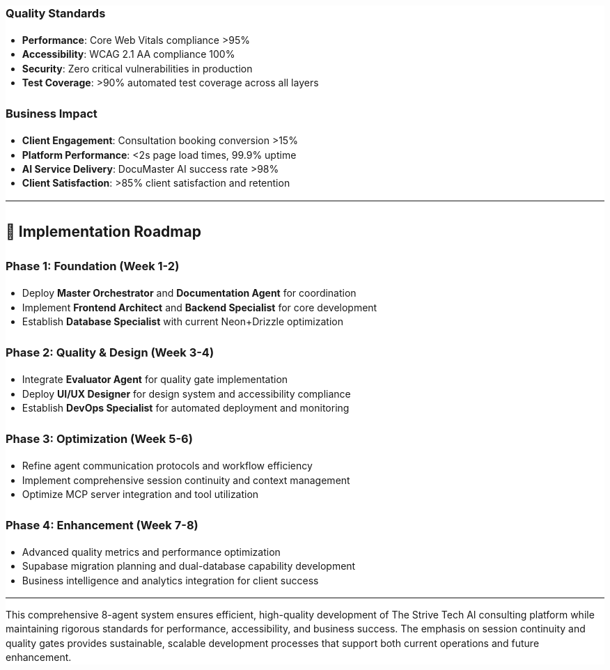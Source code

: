 ### **Quality Standards**  
- **Performance**: Core Web Vitals compliance >95%
- **Accessibility**: WCAG 2.1 AA compliance 100%
- **Security**: Zero critical vulnerabilities in production
- **Test Coverage**: >90% automated test coverage across all layers

### **Business Impact**
- **Client Engagement**: Consultation booking conversion >15%
- **Platform Performance**: <2s page load times, 99.9% uptime
- **AI Service Delivery**: DocuMaster AI success rate >98%
- **Client Satisfaction**: >85% client satisfaction and retention

---

## 🚀 Implementation Roadmap

### **Phase 1: Foundation (Week 1-2)**
- Deploy **Master Orchestrator** and **Documentation Agent** for coordination
- Implement **Frontend Architect** and **Backend Specialist** for core development
- Establish **Database Specialist** with current Neon+Drizzle optimization

### **Phase 2: Quality & Design (Week 3-4)**
- Integrate **Evaluator Agent** for quality gate implementation
- Deploy **UI/UX Designer** for design system and accessibility compliance
- Establish **DevOps Specialist** for automated deployment and monitoring

### **Phase 3: Optimization (Week 5-6)**
- Refine agent communication protocols and workflow efficiency
- Implement comprehensive session continuity and context management
- Optimize MCP server integration and tool utilization

### **Phase 4: Enhancement (Week 7-8)**
- Advanced quality metrics and performance optimization
- Supabase migration planning and dual-database capability development
- Business intelligence and analytics integration for client success

---

This comprehensive 8-agent system ensures efficient, high-quality development of The Strive Tech AI consulting platform while maintaining rigorous standards for performance, accessibility, and business success. The emphasis on session continuity and quality gates provides sustainable, scalable development processes that support both current operations and future enhancement.